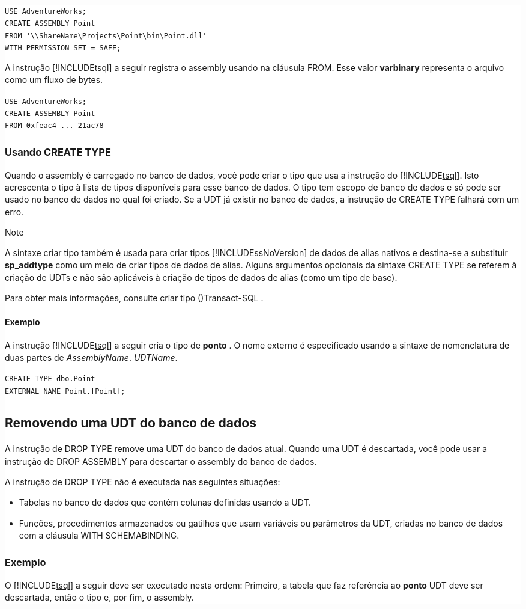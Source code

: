 ```  
USE AdventureWorks;  
CREATE ASSEMBLY Point  
FROM '\\ShareName\Projects\Point\bin\Point.dll'   
WITH PERMISSION_SET = SAFE;  
```  
  
 A instrução [!INCLUDE[tsql](../../includes/tsql-md.md)] a seguir registra o assembly usando *<argumento assembly_bits>* na cláusula FROM. Esse valor **varbinary** representa o arquivo como um fluxo de bytes.  
  
```  
USE AdventureWorks;  
CREATE ASSEMBLY Point  
FROM 0xfeac4 ... 21ac78  
```  
  
### <a name="using-create-type"></a>Usando CREATE TYPE  
 Quando o assembly é carregado no banco de dados, você pode criar o tipo que usa a instrução do [!INCLUDE[tsql](../../includes/tsql-md.md)]. Isto acrescenta o tipo à lista de tipos disponíveis para esse banco de dados. O tipo tem escopo de banco de dados e só pode ser usado no banco de dados no qual foi criado. Se a UDT já existir no banco de dados, a instrução de CREATE TYPE falhará com um erro.  
  
> [!NOTE]  
>  A sintaxe criar tipo também é usada para criar tipos [!INCLUDE[ssNoVersion](../../includes/ssnoversion-md.md)] de dados de alias nativos e destina-se a substituir **sp_addtype** como um meio de criar tipos de dados de alias. Alguns argumentos opcionais da sintaxe CREATE TYPE se referem à criação de UDTs e não são aplicáveis à criação de tipos de dados de alias (como um tipo de base).  
  
 Para obter mais informações, consulte [criar tipo &#40;&#41;Transact-SQL ](../../t-sql/statements/create-type-transact-sql.md).  
  
#### <a name="example"></a>Exemplo  
 A instrução [!INCLUDE[tsql](../../includes/tsql-md.md)] a seguir cria o tipo de **ponto** . O nome externo é especificado usando a sintaxe de nomenclatura de duas partes de *AssemblyName*. *UDTName*.  
  
```  
CREATE TYPE dbo.Point   
EXTERNAL NAME Point.[Point];  
```  
  
## <a name="removing-a-udt-from-the-database"></a>Removendo uma UDT do banco de dados  
 A instrução de DROP TYPE remove uma UDT do banco de dados atual. Quando uma UDT é descartada, você pode usar a instrução de DROP ASSEMBLY para descartar o assembly do banco de dados.  
  
 A instrução de DROP TYPE não é executada nas seguintes situações:  
  
-   Tabelas no banco de dados que contêm colunas definidas usando a UDT.  
  
-   Funções, procedimentos armazenados ou gatilhos que usam variáveis ou parâmetros da UDT, criadas no banco de dados com a cláusula WITH SCHEMABINDING.  
  
### <a name="example"></a>Exemplo  
 O [!INCLUDE[tsql](../../includes/tsql-md.md)] a seguir deve ser executado nesta ordem: Primeiro, a tabela que faz referência ao **ponto** UDT deve ser descartada, então o tipo e, por fim, o assembly.  
  